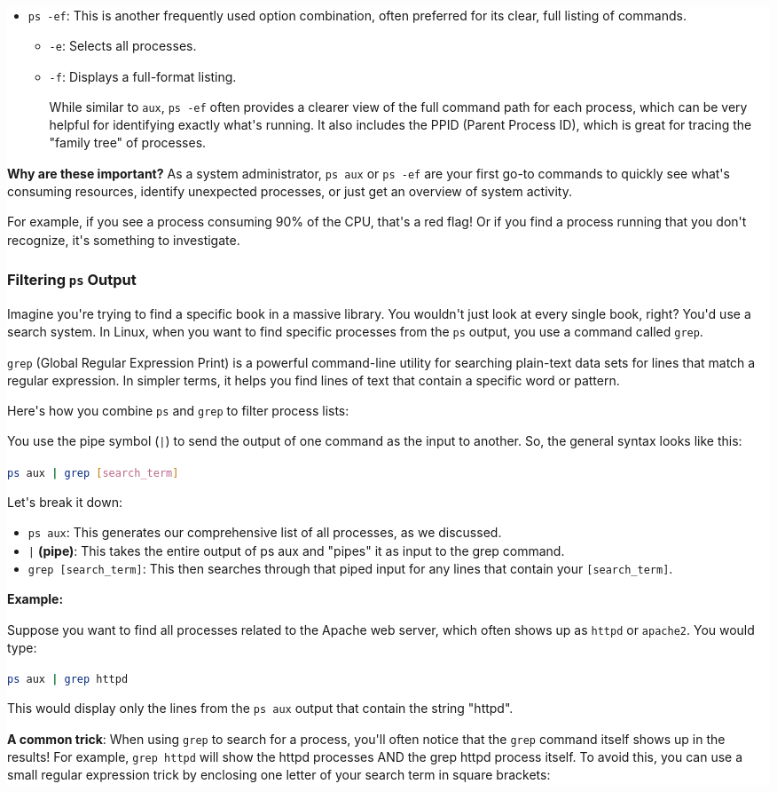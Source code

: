 - `ps -ef`: This is another frequently used option combination, often preferred for its clear, full listing of commands.
  - `-e`: Selects all processes.
  - `-f`: Displays a full-format listing.

    While similar to `aux`, `ps -ef` often provides a clearer view of the full command path for each process, which can be very helpful for identifying exactly what's running. It also includes the PPID (Parent Process ID), which is great for tracing the "family tree" of processes.

**Why are these important?** As a system administrator, `ps aux` or `ps -ef` are your first go-to commands to quickly see what's consuming resources, identify unexpected processes, or just get an overview of system activity.

For example, if you see a process consuming 90% of the CPU, that's a red flag! Or if you find a process running that you don't recognize, it's something to investigate.

### Filtering `ps` Output

Imagine you're trying to find a specific book in a massive library. You wouldn't just look at every single book, right? You'd use a search system. In Linux, when you want to find specific processes from the `ps` output, you use a command called `grep`.

`grep` (Global Regular Expression Print) is a powerful command-line utility for searching plain-text data sets for lines that match a regular expression. In simpler terms, it helps you find lines of text that contain a specific word or pattern.

Here's how you combine `ps` and `grep` to filter process lists:

You use the pipe symbol (`|`) to send the output of one command as the input to another. So, the general syntax looks like this:

```Bash
ps aux | grep [search_term]
```

Let's break it down:

- `ps aux`: This generates our comprehensive list of all processes, as we discussed.
- `|` **(pipe)**: This takes the entire output of ps aux and "pipes" it as input to the grep command.
- `grep [search_term]`: This then searches through that piped input for any lines that contain your `[search_term]`.

**Example:**

Suppose you want to find all processes related to the Apache web server, which often shows up as `httpd` or `apache2`. You would type:

```Bash
ps aux | grep httpd
```

This would display only the lines from the `ps aux` output that contain the string "httpd".

**A common trick**: When using `grep` to search for a process, you'll often notice that the `grep` command itself shows up in the results! For example, `grep httpd` will show the httpd processes AND the grep httpd process itself. To avoid this, you can use a small regular expression trick by enclosing one letter of your search term in square brackets:
